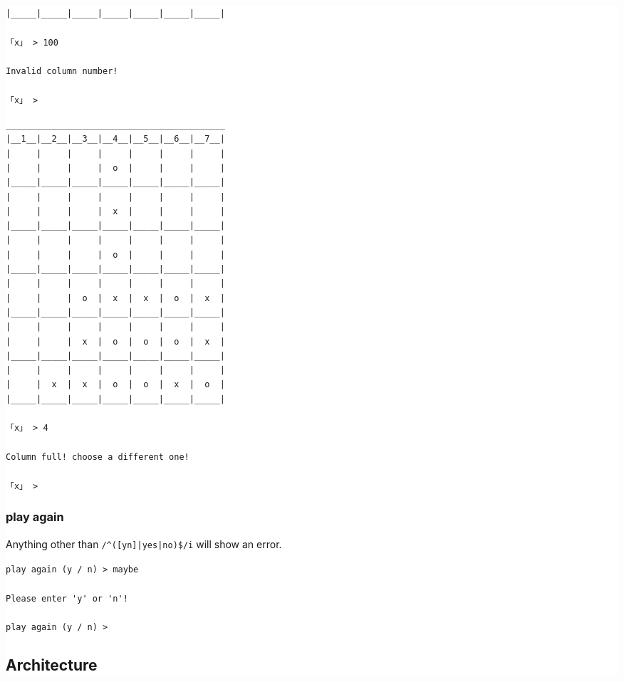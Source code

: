 ```
|_____|_____|_____|_____|_____|_____|_____|

「x」 > 100

Invalid column number!

「x」 >
```

```
___________________________________________
|__1__|__2__|__3__|__4__|__5__|__6__|__7__|
|     |     |     |     |     |     |     |
|     |     |     |  o  |     |     |     |
|_____|_____|_____|_____|_____|_____|_____|
|     |     |     |     |     |     |     |
|     |     |     |  x  |     |     |     |
|_____|_____|_____|_____|_____|_____|_____|
|     |     |     |     |     |     |     |
|     |     |     |  o  |     |     |     |
|_____|_____|_____|_____|_____|_____|_____|
|     |     |     |     |     |     |     |
|     |     |  o  |  x  |  x  |  o  |  x  |
|_____|_____|_____|_____|_____|_____|_____|
|     |     |     |     |     |     |     |
|     |     |  x  |  o  |  o  |  o  |  x  |
|_____|_____|_____|_____|_____|_____|_____|
|     |     |     |     |     |     |     |
|     |  x  |  x  |  o  |  o  |  x  |  o  |
|_____|_____|_____|_____|_____|_____|_____|

「x」 > 4

Column full! choose a different one!

「x」 >
```

### play again

Anything other than `/^([yn]|yes|no)$/i` will show an error.

```
play again (y / n) > maybe

Please enter 'y' or 'n'!

play again (y / n) >
```

## Architecture
